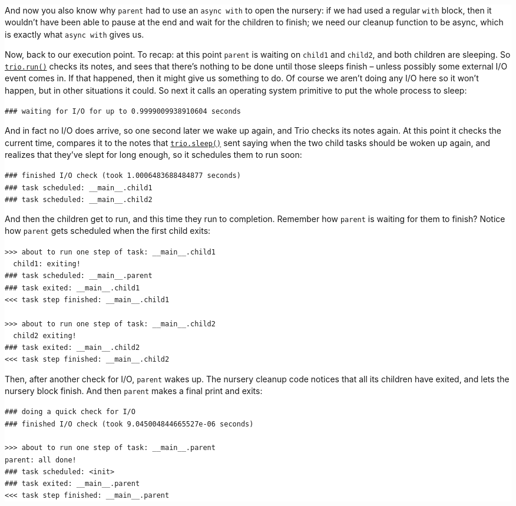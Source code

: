 And now you also know why `parent` had to use an `async with` to open the nursery: if we had used a regular `with` block, then it wouldn’t have been able to pause at the end and wait for the children to finish; we need our cleanup function to be async, which is exactly what `async with` gives us.

Now, back to our execution point. To recap: at this point `parent` is waiting on `child1` and `child2`, and both children are sleeping. So [`trio.run()`](https://trio.readthedocs.io/en/stable/reference-core.html#trio.run "trio.run") checks its notes, and sees that there’s nothing to be done until those sleeps finish – unless possibly some external I/O event comes in. If that happened, then it might give us something to do. Of course we aren’t doing any I/O here so it won’t happen, but in other situations it could. So next it calls an operating system primitive to put the whole process to sleep:

```
### waiting for I/O for up to 0.9999009938910604 seconds

```

And in fact no I/O does arrive, so one second later we wake up again, and Trio checks its notes again. At this point it checks the current time, compares it to the notes that [`trio.sleep()`](https://trio.readthedocs.io/en/stable/reference-core.html#trio.sleep "trio.sleep") sent saying when the two child tasks should be woken up again, and realizes that they’ve slept for long enough, so it schedules them to run soon:

```
### finished I/O check (took 1.0006483688484877 seconds)
### task scheduled: __main__.child1
### task scheduled: __main__.child2

```

And then the children get to run, and this time they run to completion. Remember how `parent` is waiting for them to finish? Notice how `parent` gets scheduled when the first child exits:

```
>>> about to run one step of task: __main__.child1
  child1: exiting!
### task scheduled: __main__.parent
### task exited: __main__.child1
<<< task step finished: __main__.child1

>>> about to run one step of task: __main__.child2
  child2 exiting!
### task exited: __main__.child2
<<< task step finished: __main__.child2

```

Then, after another check for I/O, `parent` wakes up. The nursery cleanup code notices that all its children have exited, and lets the nursery block finish. And then `parent` makes a final print and exits:

```
### doing a quick check for I/O
### finished I/O check (took 9.045004844665527e-06 seconds)

>>> about to run one step of task: __main__.parent
parent: all done!
### task scheduled: <init>
### task exited: __main__.parent
<<< task step finished: __main__.parent

```

